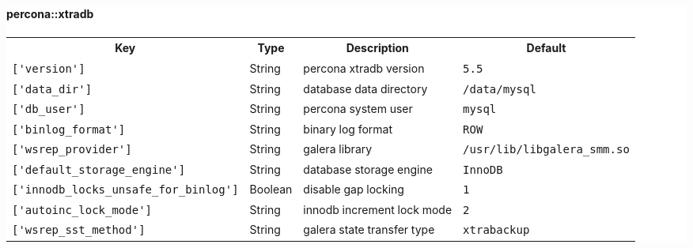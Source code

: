 #### percona::xtradb
<table>
  <tr>
    <th>Key</th>
    <th>Type</th>
    <th>Description</th>
    <th>Default</th>
  </tr>
  <tr>
    <td><tt>['version']</tt></td>
    <td>String</td>
    <td>percona xtradb version</td>
    <td><tt>5.5</tt></td>
  </tr>
  <tr>
    <td><tt>['data_dir']</tt></td>
    <td>String</td>
    <td>database data directory</td>
    <td><tt>/data/mysql</tt></td>
  </tr>
  <tr>
    <td><tt>['db_user']</tt></td>
    <td>String</td>
    <td>percona system user</td>
    <td><tt>mysql</tt></td>
  </tr>
  <tr>
    <td><tt>['binlog_format']</tt></td>
    <td>String</td>
    <td>binary log format</td>
    <td><tt>ROW</tt></td>
  </tr>
  <tr>
    <td><tt>['wsrep_provider']</tt></td>
    <td>String</td>
    <td>galera library</td>
    <td><tt>/usr/lib/libgalera_smm.so</tt></td>
  </tr>
  <tr>
    <td><tt>['default_storage_engine']</tt></td>
    <td>String</td>
    <td>database storage engine</td>
    <td><tt>InnoDB</tt></td>
  </tr>
  <tr>
    <td><tt>['innodb_locks_unsafe_for_binlog']</tt></td>
    <td>Boolean</td>
    <td>disable gap locking</td>
    <td><tt>1</tt></td>
  </tr>
  <tr>
    <td><tt>['autoinc_lock_mode']</tt></td>
    <td>String</td>
    <td>innodb increment lock mode</td>
    <td><tt>2</tt></td>
  </tr>
  <tr>
    <td><tt>['wsrep_sst_method']</tt></td>
    <td>String</td>
    <td>galera state transfer type</td>
    <td><tt>xtrabackup</tt></td>
  </tr>
  <tr>